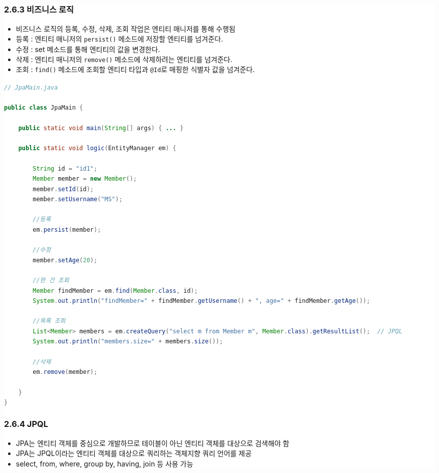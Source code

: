 ### **2.6.3 비즈니스 로직**
+ 비즈니스 로직의 등록, 수정, 삭제, 조회 작업은 엔티티 매니저를 통해 수행됨
+ 등록 : 엔티티 매니저의 `persist()` 메소드에 저장할 엔티티를 넘겨준다.
+ 수정 : set 메소드를 통해 엔티티의 값을 변경한다.
+ 삭제 : 엔티티 매니저의 `remove()` 메소드에 삭제하려는 엔티티를 넘겨준다.
+ 조회 : `find()` 메소드에 조회할 엔티티 타입과 `@Id`로 매핑한 식별자 값을 넘겨준다.

``` java
// JpaMain.java

public class JpaMain {

    public static void main(String[] args) { ... }
    
    public static void logic(EntityManager em) {

        String id = "id1";
        Member member = new Member();
        member.setId(id);
        member.setUsername("MS");

        //등록
        em.persist(member);

        //수정
        member.setAge(20);

        //한 건 조회
        Member findMember = em.find(Member.class, id);
        System.out.println("findMember=" + findMember.getUsername() + ", age=" + findMember.getAge());

        //목록 조회
        List<Member> members = em.createQuery("select m from Member m", Member.class).getResultList();  // JPQL
        System.out.println("members.size=" + members.size());

        //삭제
        em.remove(member);

    }
}
```

### **2.6.4 JPQL**
+ JPA는 엔티티 객체를 중심으로 개발하므로 테이블이 아닌 엔티티 객체를 대상으로 검색해야 함
+ JPA는 JPQL이라는 엔티티 객체를 대상으로 쿼리하는 객체지향 쿼리 언어를 제공
+ select, from, where, group by, having, join 등 사용 가능